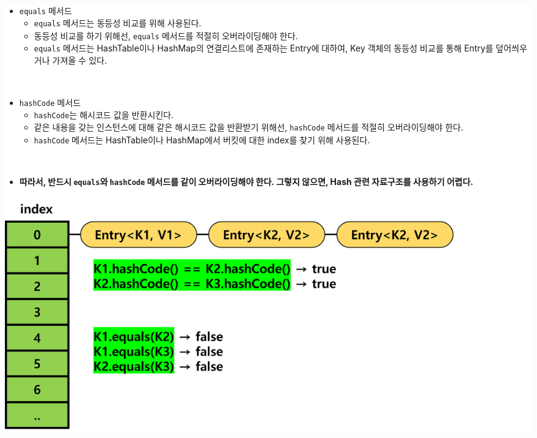 - `equals` 메서드
  - `equals` 메서드는 동등성 비교를 위해 사용된다.
  - 동등성 비교를 하기 위해선, `equals` 메서드를 적절히 오버라이딩해야 한다.
  - `equals` 메서드는 HashTable이나 HashMap의 연결리스트에 존재하는 Entry에 대하여, Key 객체의 동등성 비교를 통해 Entry를 덮어씌우거나 가져올 수 있다.

<br/>

- `hashCode` 메서드
  - `hashCode`는 해시코드 값을 반환시킨다.
  - 같은 내용을 갖는 인스턴스에 대해 같은 해시코드 값을 반환받기 위해선, `hashCode` 메서드를 적절히 오버라이딩해야 한다.
  - `hashCode` 메서드는 HashTable이나 HashMap에서 버킷에 대한 index를 찾기 위해 사용된다.

<br/>

- **따라서, 반드시 `equals`와 `hashCode` 메서드를 같이 오버라이딩해야 한다. 그렇지 않으면, Hash 관련 자료구조를 사용하기 어렵다.**

![untitled](/assets/img/2021-10-27-Java_EqualsAndHashcode/Untitled%204.png)
